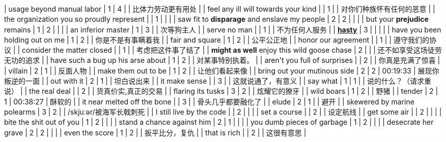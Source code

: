 | usage beyond manual labor                      | 1      | 4      |          | 比体力劳动更有用处           |
| feel any ill will towards your kind            |        | 1      |          | 对你们种族怀有任何的恶意     |
| the organization you so proudly represent      |        | 1      |          |                              |
| saw fit to **disparage** and enslave my people | 2      | 2      |          |                              |
| but your **prejudice** remains                 | 1      | 2      |          |                              |
| an inferior master                             | 1      | 3      |          | 次等狗主人                   |
| serve no man                                   |        | 1      |          | 不为任何人服务               |
| **<u>hasty</u>**                               | 3      |        |          |                              |
| have you been holding out on me                | 1      | 2      |          | 你是不是有事瞒着我           |
| fair and square                                | 1      | 2      |          | 公平公正地                   |
| honor our agreement                            |        | 1      |          | 遵守我们的协议               |
| consider the matter closed                     |        | 1      |          | 考虑把这件事了结了           |
| **might as well** enjoy this wild goose chase  | 2      |        |          | 还不如享受这场徒劳无功的追求 |
| have such a bug up his arse about              | 1      | 2      |          | 对某事特别执着。             |
| aren't you full of surprises                   |        | 2      |          | 你真是充满了惊喜             |
| villain                                        | 2      | 1      |          | 反面人物                     |
| make them out to be                            | 1      | 2      |          | 让他们看起来像               |
| bring out your mutinous side                   | 2      | 2      | 00:19:33 | 展现你叛逆的一面             |
| out with it                                    | 2      | 1      |          | 坦白说出来                   |
| it make sense                                  |        | 3      |          | 这就说通了，有意义           |
| say what                                       | 1      | 1      |          | 说的什么？（请求重说）       |
| the real deal                                  |        | 2      |          | 货真价实,真正的交易          |
| flaring its tusks                              | 3      | 2      |          | 炫耀它的獠牙                 |
| wild boars                                     | 1      | 2      |          | 野猪                         |
| tender                                         | 2      | 1      | 00:38:27 | 酥软的                       |
| it near melted off the bone                    |        | 3      |          | 骨头几乎都要融化了           |
| elude                                          | 2      | 1      |          | 避开                         |
| skewered by marine polearms                    | 3      | 2      |          | /skjuːər/被海军长戟刺死      |
| I still live by the code                       |        | 2      |          |                              |
| set a course                                   |        | 2      |          | 设定航线                     |
| get some air                                   |        | 2      |          |                              |
| bite the shit out of you                       | 1      | 2      |          |                              |
| stand a chance against him                     | 2      | 1      |          |                              |
| you dumb pieces of garbage                     | 1      | 2      |          |                              |
| desecrate her grave                            | 2      | 2      |          |                              |
| even the score                                 | 1      | 2      |          | 扳平比分，复仇               |
| that is rich                                   |        | 2      |          | 这很有意思                   |